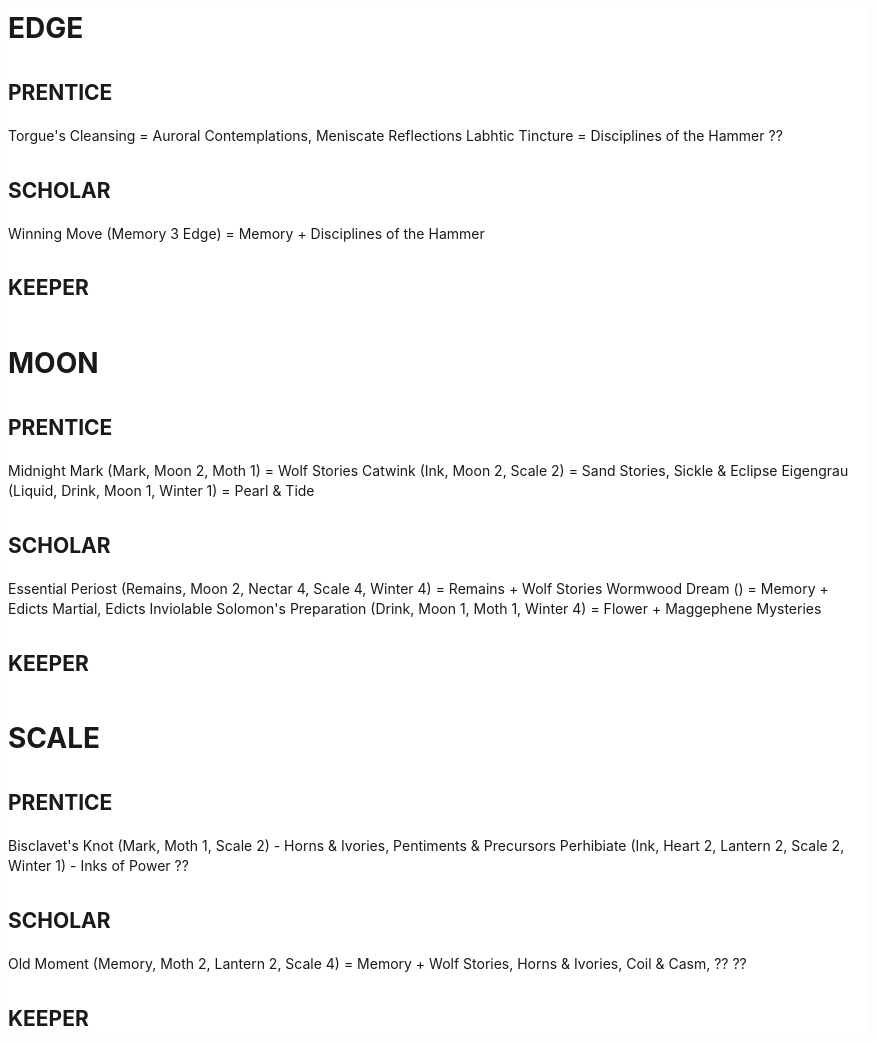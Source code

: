 # EDGE
## PRENTICE
Torgue's Cleansing = Auroral Contemplations, Meniscate Reflections 
Labhtic Tincture = Disciplines of the Hammer
??
## SCHOLAR
Winning Move (Memory 3 Edge) = Memory + Disciplines of the Hammer
## KEEPER

# MOON
## PRENTICE
Midnight Mark (Mark, Moon 2, Moth 1) = Wolf Stories
Catwink (Ink, Moon 2, Scale 2) = Sand Stories, Sickle & Eclipse
Eigengrau (Liquid, Drink, Moon 1, Winter 1) = Pearl & Tide
## SCHOLAR
Essential Periost (Remains, Moon 2, Nectar 4, Scale 4, Winter 4) = Remains + Wolf Stories
Wormwood Dream () = Memory + Edicts Martial, Edicts Inviolable
Solomon's Preparation (Drink, Moon 1, Moth 1, Winter 4) = Flower + Maggephene Mysteries
## KEEPER


# SCALE
## PRENTICE
Bisclavet's Knot (Mark, Moth 1, Scale 2) - Horns & Ivories, Pentiments & Precursors
Perhibiate (Ink, Heart 2, Lantern 2, Scale 2, Winter 1) - Inks of Power
??
## SCHOLAR
Old Moment (Memory, Moth 2, Lantern 2, Scale 4) = Memory + Wolf Stories, Horns & Ivories, Coil & Casm, 
??
??
## KEEPER



